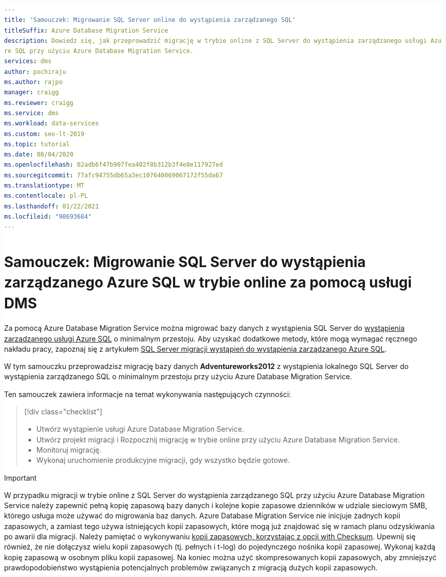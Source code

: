 ```yaml
---
title: 'Samouczek: Migrowanie SQL Server online do wystąpienia zarządzanego SQL'
titleSuffix: Azure Database Migration Service
description: Dowiedz się, jak przeprowadzić migrację w trybie online z SQL Server do wystąpienia zarządzanego usługi Azure SQL przy użyciu Azure Database Migration Service.
services: dms
author: pochiraju
ms.author: rajpo
manager: craigg
ms.reviewer: craigg
ms.service: dms
ms.workload: data-services
ms.custom: seo-lt-2019
ms.topic: tutorial
ms.date: 08/04/2020
ms.openlocfilehash: 02adb6f47b907fea402f8b312b3f4e8e117927ed
ms.sourcegitcommit: 77afc94755db65a3ec107640069067172f55da67
ms.translationtype: MT
ms.contentlocale: pl-PL
ms.lasthandoff: 01/22/2021
ms.locfileid: "98693684"
---
```

# <a name="tutorial-migrate-sql-server-to-an-azure-sql-managed-instance-online-using-dms"></a>Samouczek: Migrowanie SQL Server do wystąpienia zarządzanego Azure SQL w trybie online za pomocą usługi DMS

Za pomocą Azure Database Migration Service można migrować bazy danych z wystąpienia SQL Server do [wystąpienia zarządzanego usługi Azure SQL](../azure-sql/managed-instance/sql-managed-instance-paas-overview.md) o minimalnym przestoju. Aby uzyskać dodatkowe metody, które mogą wymagać ręcznego nakładu pracy, zapoznaj się z artykułem [SQL Server migracji wystąpień do wystąpienia zarządzanego Azure SQL](../azure-sql/managed-instance/migrate-to-instance-from-sql-server.md).

W tym samouczku przeprowadzisz migrację bazy danych **Adventureworks2012** z wystąpienia lokalnego SQL Server do wystąpienia zarządzanego SQL o minimalnym przestoju przy użyciu Azure Database Migration Service.

Ten samouczek zawiera informacje na temat wykonywania następujących czynności:
> [!div class="checklist"]
>
> * Utwórz wystąpienie usługi Azure Database Migration Service.
> * Utwórz projekt migracji i Rozpocznij migrację w trybie online przy użyciu Azure Database Migration Service.
> * Monitoruj migrację.
> * Wykonaj uruchomienie produkcyjne migracji, gdy wszystko będzie gotowe.

> [!IMPORTANT]
> W przypadku migracji w trybie online z SQL Server do wystąpienia zarządzanego SQL przy użyciu Azure Database Migration Service należy zapewnić pełną kopię zapasową bazy danych i kolejne kopie zapasowe dzienników w udziale sieciowym SMB, którego usługa może używać do migrowania baz danych. Azure Database Migration Service nie inicjuje żadnych kopii zapasowych, a zamiast tego używa istniejących kopii zapasowych, które mogą już znajdować się w ramach planu odzyskiwania po awarii dla migracji.
> Należy pamiętać o wykonywaniu [kopii zapasowych, korzystając z opcji with Checksum](/sql/relational-databases/backup-restore/enable-or-disable-backup-checksums-during-backup-or-restore-sql-server?preserve-view=true&view=sql-server-2017). Upewnij się również, że nie dołączysz wielu kopii zapasowych (tj. pełnych i t-log) do pojedynczego nośnika kopii zapasowej. Wykonaj każdą kopię zapasową w osobnym pliku kopii zapasowej. Na koniec można użyć skompresowanych kopii zapasowych, aby zmniejszyć prawdopodobieństwo wystąpienia potencjalnych problemów związanych z migracją dużych kopii zapasowych.
